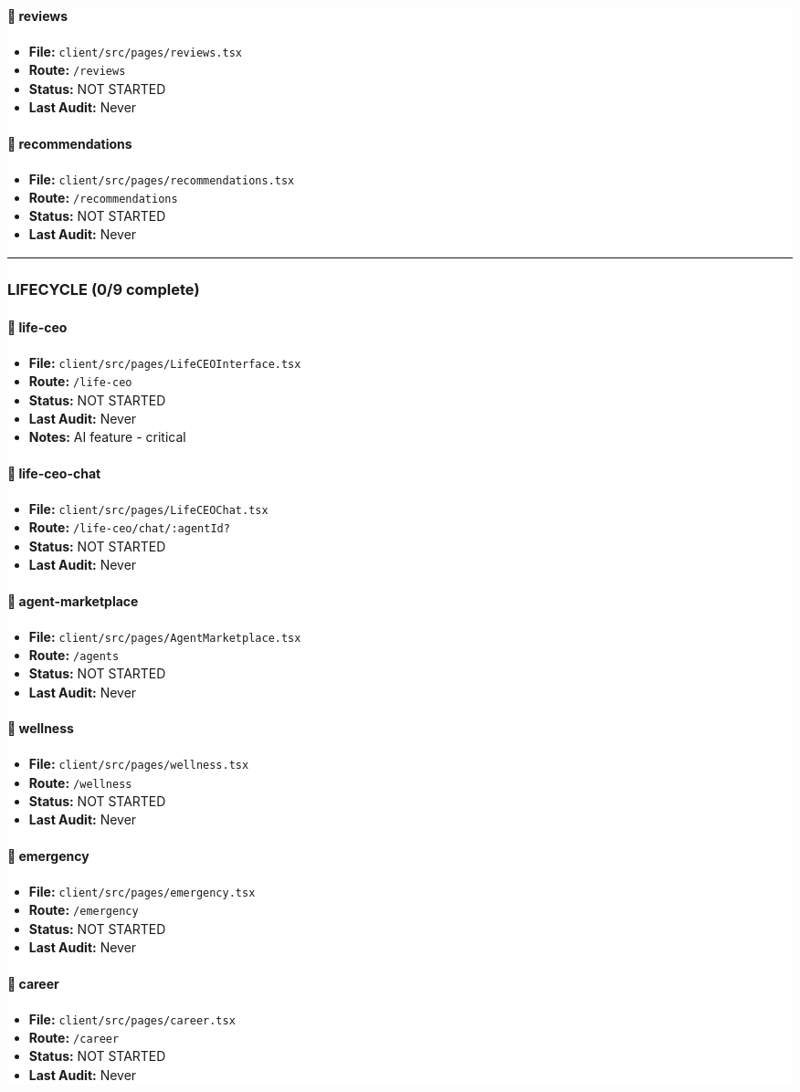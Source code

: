 #### 🔲 reviews
- **File:** `client/src/pages/reviews.tsx`
- **Route:** `/reviews`
- **Status:** NOT STARTED
- **Last Audit:** Never

#### 🔲 recommendations
- **File:** `client/src/pages/recommendations.tsx`
- **Route:** `/recommendations`
- **Status:** NOT STARTED
- **Last Audit:** Never

---

### LIFECYCLE (0/9 complete)

#### 🔲 life-ceo
- **File:** `client/src/pages/LifeCEOInterface.tsx`
- **Route:** `/life-ceo`
- **Status:** NOT STARTED
- **Last Audit:** Never
- **Notes:** AI feature - critical

#### 🔲 life-ceo-chat
- **File:** `client/src/pages/LifeCEOChat.tsx`
- **Route:** `/life-ceo/chat/:agentId?`
- **Status:** NOT STARTED
- **Last Audit:** Never

#### 🔲 agent-marketplace
- **File:** `client/src/pages/AgentMarketplace.tsx`
- **Route:** `/agents`
- **Status:** NOT STARTED
- **Last Audit:** Never

#### 🔲 wellness
- **File:** `client/src/pages/wellness.tsx`
- **Route:** `/wellness`
- **Status:** NOT STARTED
- **Last Audit:** Never

#### 🔲 emergency
- **File:** `client/src/pages/emergency.tsx`
- **Route:** `/emergency`
- **Status:** NOT STARTED
- **Last Audit:** Never

#### 🔲 career
- **File:** `client/src/pages/career.tsx`
- **Route:** `/career`
- **Status:** NOT STARTED
- **Last Audit:** Never
